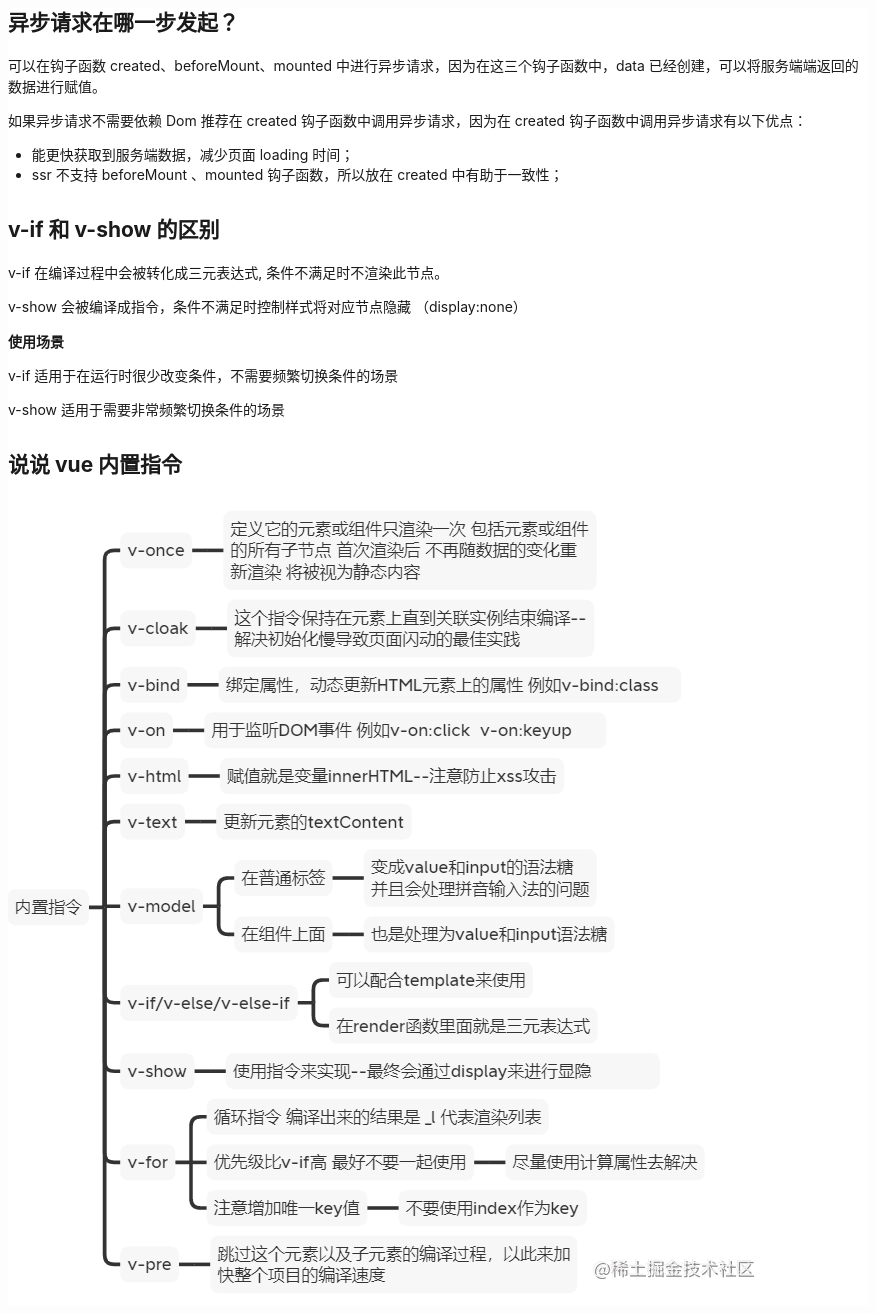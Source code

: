## 异步请求在哪一步发起？

可以在钩子函数 created、beforeMount、mounted 中进行异步请求，因为在这三个钩子函数中，data 已经创建，可以将服务端端返回的数据进行赋值。

如果异步请求不需要依赖 Dom 推荐在 created 钩子函数中调用异步请求，因为在 created 钩子函数中调用异步请求有以下优点：

- 能更快获取到服务端数据，减少页面 loading 时间；
- ssr 不支持 beforeMount 、mounted 钩子函数，所以放在 created 中有助于一致性；

## v-if 和 v-show 的区别

v-if 在编译过程中会被转化成三元表达式, 条件不满足时不渲染此节点。

v-show 会被编译成指令，条件不满足时控制样式将对应节点隐藏 （display:none）

**使用场景**

v-if 适用于在运行时很少改变条件，不需要频繁切换条件的场景

v-show 适用于需要非常频繁切换条件的场景

## 说说 vue 内置指令

![directive](/interview/browser/directive.png)
